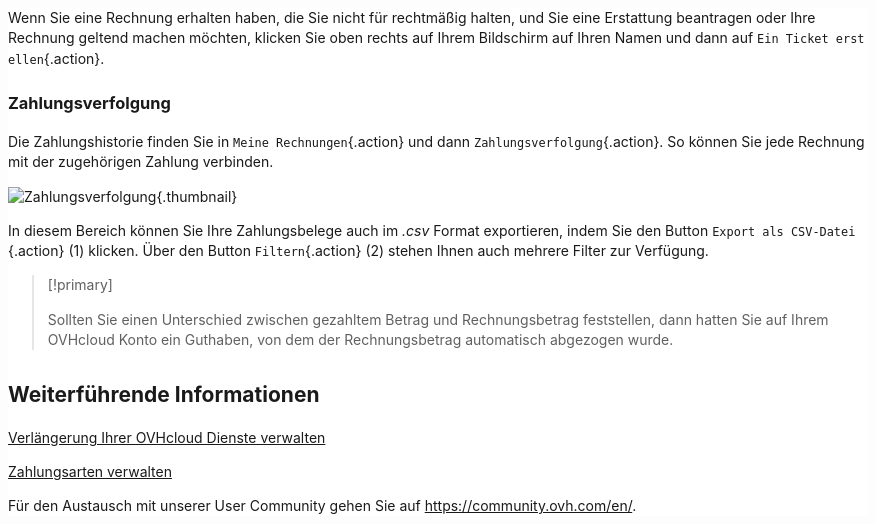 Wenn Sie eine Rechnung erhalten haben, die Sie nicht für rechtmäßig halten, und Sie eine Erstattung beantragen oder Ihre Rechnung geltend machen möchten, klicken Sie oben rechts auf Ihrem Bildschirm auf Ihren Namen und dann auf `Ein Ticket erstellen`{.action}.

### Zahlungsverfolgung

Die Zahlungshistorie finden Sie in `Meine Rechnungen`{.action} und dann `Zahlungsverfolgung`{.action}. So können Sie jede Rechnung mit der zugehörigen Zahlung verbinden.

![Zahlungsverfolgung](images/payment_tracking.png){.thumbnail}

In diesem Bereich können Sie Ihre Zahlungsbelege auch im *.csv* Format exportieren, indem Sie den Button `Export als CSV-Datei`{.action} (1) klicken. Über den Button `Filtern`{.action} (2) stehen Ihnen auch mehrere Filter zur Verfügung.

> [!primary]
>
> Sollten Sie einen Unterschied zwischen gezahltem Betrag und Rechnungsbetrag feststellen, dann hatten Sie auf Ihrem OVHcloud Konto ein Guthaben, von dem der Rechnungsbetrag automatisch abgezogen wurde.
>

## Weiterführende Informationen

[Verlängerung Ihrer OVHcloud Dienste verwalten](/pages/account_and_service_management/managing_billing_payments_and_services/how_to_use_automatic_renewal)

[Zahlungsarten verwalten](/pages/account_and_service_management/managing_billing_payments_and_services/manage-payment-methods)

Für den Austausch mit unserer User Community gehen Sie auf <https://community.ovh.com/en/>.
